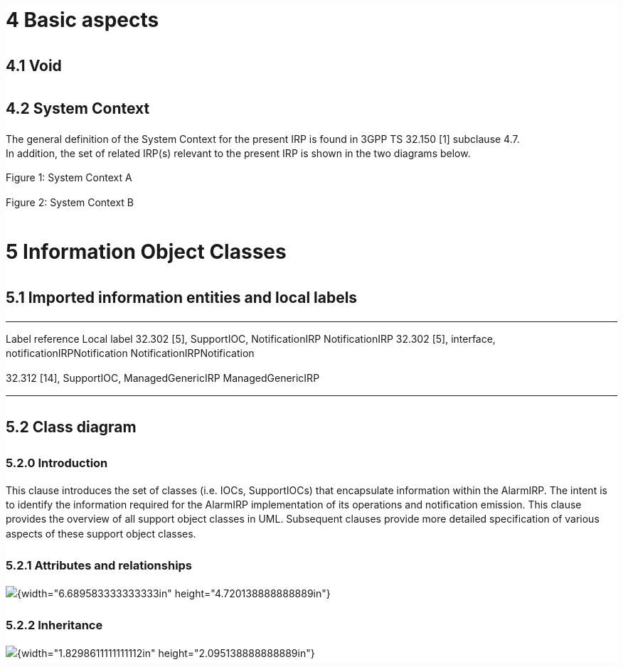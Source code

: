 4 Basic aspects
===============

4.1 Void
--------

4.2 System Context
------------------

The general definition of the System Context for the present IRP is
found in 3GPP TS 32.150 \[1\] subclause 4.7.\
In addition, the set of related IRP(s) relevant to the present IRP is
shown in the two diagrams below.

Figure 1: System Context A

Figure 2: System Context B

5 Information Object Classes
============================

5.1 Imported information entities and local labels
--------------------------------------------------

  ------------------------------------------------------ -----------------------------
  Label reference                                        Local label
  32.302 \[5\], SupportIOC, NotificationIRP              NotificationIRP
  32.302 \[5\], interface, notificationIRPNotification   NotificationIRPNotification
                                                         
  32.312 \[14\], SupportIOC, ManagedGenericIRP           ManagedGenericIRP
  ------------------------------------------------------ -----------------------------

5.2 Class diagram
-----------------

### 5.2.0 Introduction

This clause introduces the set of classes (i.e. IOCs, SupportIOCs) that
encapsulate information within the AlarmIRP. The intent is to identify
the information required for the AlarmIRP implementation of its
operations and notification emission. This clause provides the overview
of all support object classes in UML. Subsequent clauses provide more
detailed specification of various aspects of these support object
classes.

### 5.2.1 Attributes and relationships

![](media/image5.wmf){width="6.689583333333333in"
height="4.720138888888889in"}

### 5.2.2 Inheritance

![](media/image6.jpeg){width="1.8298611111111112in"
height="2.095138888888889in"}
